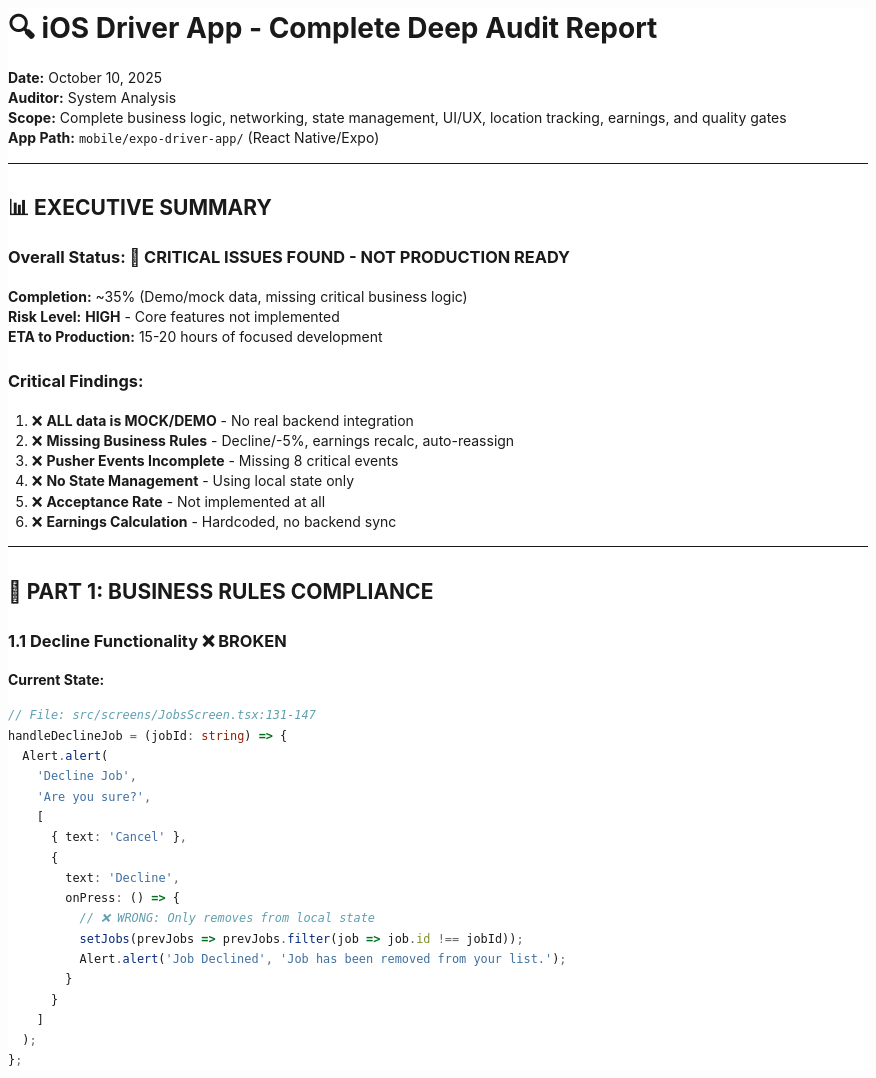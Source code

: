 # 🔍 iOS Driver App - Complete Deep Audit Report

**Date:** October 10, 2025  
**Auditor:** System Analysis  
**Scope:** Complete business logic, networking, state management, UI/UX, location tracking, earnings, and quality gates  
**App Path:** `mobile/expo-driver-app/` (React Native/Expo)

---

## 📊 EXECUTIVE SUMMARY

### Overall Status: 🔴 **CRITICAL ISSUES FOUND - NOT PRODUCTION READY**

**Completion:** ~35% (Demo/mock data, missing critical business logic)  
**Risk Level:** **HIGH** - Core features not implemented  
**ETA to Production:** 15-20 hours of focused development  

### Critical Findings:
1. ❌ **ALL data is MOCK/DEMO** - No real backend integration
2. ❌ **Missing Business Rules** - Decline/-5%, earnings recalc, auto-reassign
3. ❌ **Pusher Events Incomplete** - Missing 8 critical events
4. ❌ **No State Management** - Using local state only
5. ❌ **Acceptance Rate** - Not implemented at all
6. ❌ **Earnings Calculation** - Hardcoded, no backend sync

---

## 🔴 PART 1: BUSINESS RULES COMPLIANCE

### 1.1 Decline Functionality ❌ **BROKEN**

**Current State:**
```typescript
// File: src/screens/JobsScreen.tsx:131-147
handleDeclineJob = (jobId: string) => {
  Alert.alert(
    'Decline Job',
    'Are you sure?',
    [
      { text: 'Cancel' },
      { 
        text: 'Decline', 
        onPress: () => {
          // ❌ WRONG: Only removes from local state
          setJobs(prevJobs => prevJobs.filter(job => job.id !== jobId));
          Alert.alert('Job Declined', 'Job has been removed from your list.');
        }
      }
    ]
  );
};
```
